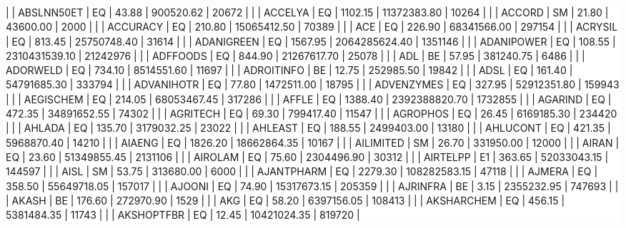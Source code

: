 |  | ABSLNN50ET | EQ | 43.88 | 900520.62 | 20672 |
|  | ACCELYA | EQ | 1102.15 | 11372383.80 | 10264 |
|  | ACCORD | SM | 21.80 | 43600.00 | 2000 |
|  | ACCURACY | EQ | 210.80 | 15065412.50 | 70389 |
|  | ACE | EQ | 226.90 | 68341566.00 | 297154 |
|  | ACRYSIL | EQ | 813.45 | 25750748.40 | 31614 |
|  | ADANIGREEN | EQ | 1567.95 | 2064285624.40 | 1351146 |
|  | ADANIPOWER | EQ | 108.55 | 2310431539.10 | 21242976 |
|  | ADFFOODS | EQ | 844.90 | 21267617.70 | 25078 |
|  | ADL | BE | 57.95 | 381240.75 | 6486 |
|  | ADORWELD | EQ | 734.10 | 8514551.60 | 11697 |
|  | ADROITINFO | BE | 12.75 | 252985.50 | 19842 |
|  | ADSL | EQ | 161.40 | 54791685.30 | 333794 |
|  | ADVANIHOTR | EQ | 77.80 | 1472511.00 | 18795 |
|  | ADVENZYMES | EQ | 327.95 | 52912351.80 | 159943 |
|  | AEGISCHEM | EQ | 214.05 | 68053467.45 | 317286 |
|  | AFFLE | EQ | 1388.40 | 2392388820.70 | 1732855 |
|  | AGARIND | EQ | 472.35 | 34891652.55 | 74302 |
|  | AGRITECH | EQ | 69.30 | 799417.40 | 11547 |
|  | AGROPHOS | EQ | 26.45 | 6169185.30 | 234420 |
|  | AHLADA | EQ | 135.70 | 3179032.25 | 23022 |
|  | AHLEAST | EQ | 188.55 | 2499403.00 | 13180 |
|  | AHLUCONT | EQ | 421.35 | 5968870.40 | 14210 |
|  | AIAENG | EQ | 1826.20 | 18662864.35 | 10167 |
|  | AILIMITED | SM | 26.70 | 331950.00 | 12000 |
|  | AIRAN | EQ | 23.60 | 51349855.45 | 2131106 |
|  | AIROLAM | EQ | 75.60 | 2304496.90 | 30312 |
|  | AIRTELPP | E1 | 363.65 | 52033043.15 | 144597 |
|  | AISL | SM | 53.75 | 313680.00 | 6000 |
|  | AJANTPHARM | EQ | 2279.30 | 108282583.15 | 47118 |
|  | AJMERA | EQ | 358.50 | 55649718.05 | 157017 |
|  | AJOONI | EQ | 74.90 | 15317673.15 | 205359 |
|  | AJRINFRA | BE | 3.15 | 2355232.95 | 747693 |
|  | AKASH | BE | 176.60 | 272970.90 | 1529 |
|  | AKG | EQ | 58.20 | 6397156.05 | 108413 |
|  | AKSHARCHEM | EQ | 456.15 | 5381484.35 | 11743 |
|  | AKSHOPTFBR | EQ | 12.45 | 10421024.35 | 819720 |